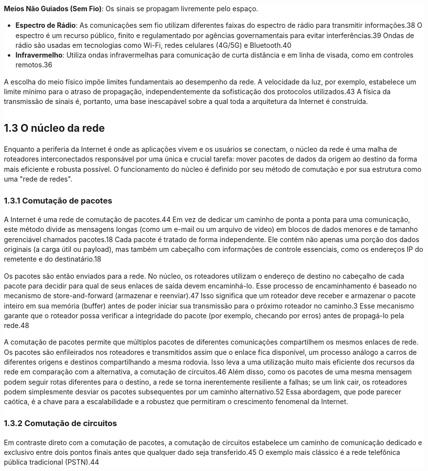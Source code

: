 **Meios Não Guiados (Sem Fio)**: Os sinais se propagam livremente pelo espaço.

- **Espectro de Rádio**: As comunicações sem fio utilizam diferentes faixas do espectro de rádio para transmitir informações.38 O espectro é um recurso público, finito e regulamentado por agências governamentais para evitar interferências.39 Ondas de rádio são usadas em tecnologias como Wi-Fi, redes celulares (4G/5G) e Bluetooth.40
- **Infravermelho**: Utiliza ondas infravermelhas para comunicação de curta distância e em linha de visada, como em controles remotos.36

A escolha do meio físico impõe limites fundamentais ao desempenho da rede. A velocidade da luz, por exemplo, estabelece um limite mínimo para o atraso de propagação, independentemente da sofisticação dos protocolos utilizados.43 A física da transmissão de sinais é, portanto, uma base inescapável sobre a qual toda a arquitetura da Internet é construída.

## 1.3 O núcleo da rede

Enquanto a periferia da Internet é onde as aplicações vivem e os usuários se conectam, o núcleo da rede é uma malha de roteadores interconectados responsável por uma única e crucial tarefa: mover pacotes de dados da origem ao destino da forma mais eficiente e robusta possível. O funcionamento do núcleo é definido por seu método de comutação e por sua estrutura como uma "rede de redes".

### 1.3.1 Comutação de pacotes

A Internet é uma rede de comutação de pacotes.44 Em vez de dedicar um caminho de ponta a ponta para uma comunicação, este método divide as mensagens longas (como um e-mail ou um arquivo de vídeo) em blocos de dados menores e de tamanho gerenciável chamados pacotes.18 Cada pacote é tratado de forma independente. Ele contém não apenas uma porção dos dados originais (a carga útil ou payload), mas também um cabeçalho com informações de controle essenciais, como os endereços IP do remetente e do destinatário.18

Os pacotes são então enviados para a rede. No núcleo, os roteadores utilizam o endereço de destino no cabeçalho de cada pacote para decidir para qual de seus enlaces de saída devem encaminhá-lo. Esse processo de encaminhamento é baseado no mecanismo de store-and-forward (armazenar e reenviar).47 Isso significa que um roteador deve receber e armazenar o pacote inteiro em sua memória (buffer) antes de poder iniciar sua transmissão para o próximo roteador no caminho.3 Esse mecanismo garante que o roteador possa verificar a integridade do pacote (por exemplo, checando por erros) antes de propagá-lo pela rede.48

A comutação de pacotes permite que múltiplos pacotes de diferentes comunicações compartilhem os mesmos enlaces de rede. Os pacotes são enfileirados nos roteadores e transmitidos assim que o enlace fica disponível, um processo análogo a carros de diferentes origens e destinos compartilhando a mesma rodovia. Isso leva a uma utilização muito mais eficiente dos recursos da rede em comparação com a alternativa, a comutação de circuitos.46 Além disso, como os pacotes de uma mesma mensagem podem seguir rotas diferentes para o destino, a rede se torna inerentemente resiliente a falhas; se um link cair, os roteadores podem simplesmente desviar os pacotes subsequentes por um caminho alternativo.52 Essa abordagem, que pode parecer caótica, é a chave para a escalabilidade e a robustez que permitiram o crescimento fenomenal da Internet.

### 1.3.2 Comutação de circuitos

Em contraste direto com a comutação de pacotes, a comutação de circuitos estabelece um caminho de comunicação dedicado e exclusivo entre dois pontos finais antes que qualquer dado seja transferido.45 O exemplo mais clássico é a rede telefônica pública tradicional (PSTN).44
